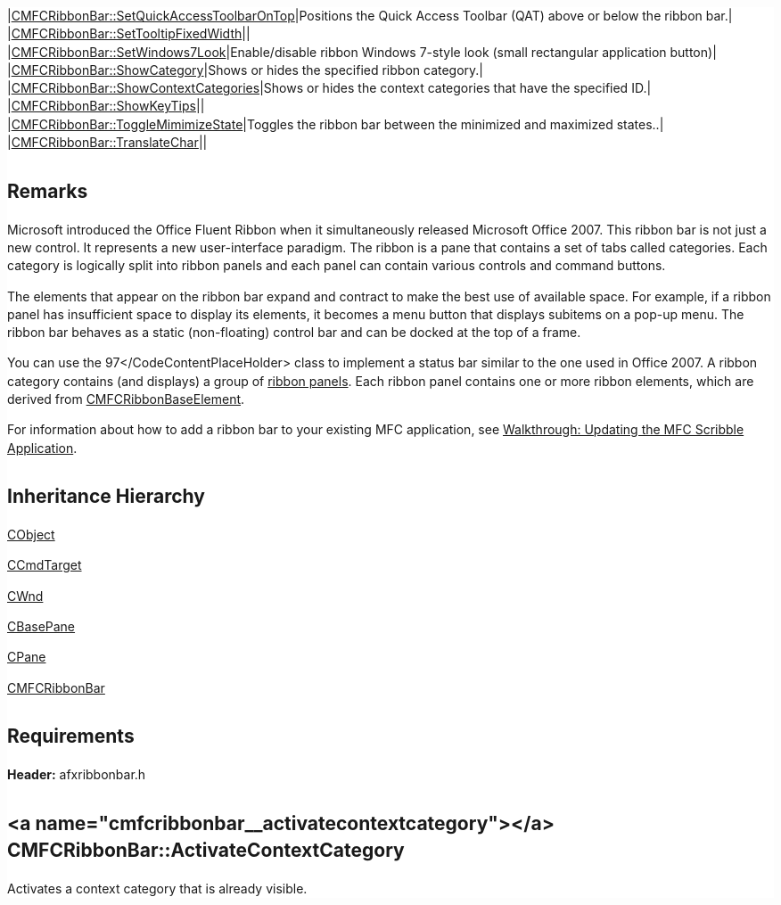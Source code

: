 |[CMFCRibbonBar::SetQuickAccessToolbarOnTop](#cmfcribbonbar__setquickaccesstoolbarontop)|Positions the Quick Access Toolbar (QAT) above or below the ribbon bar.|  
|[CMFCRibbonBar::SetTooltipFixedWidth](#cmfcribbonbar__settooltipfixedwidth)||  
|[CMFCRibbonBar::SetWindows7Look](#cmfcribbonbar__setwindows7look)|Enable/disable ribbon Windows 7-style look (small rectangular application button)|  
|[CMFCRibbonBar::ShowCategory](#cmfcribbonbar__showcategory)|Shows or hides the specified ribbon category.|  
|[CMFCRibbonBar::ShowContextCategories](#cmfcribbonbar__showcontextcategories)|Shows or hides the context categories that have the specified ID.|  
|[CMFCRibbonBar::ShowKeyTips](#cmfcribbonbar__showkeytips)||  
|[CMFCRibbonBar::ToggleMimimizeState](#cmfcribbonbar__togglemimimizestate)|Toggles the ribbon bar between the minimized and maximized states..|  
|[CMFCRibbonBar::TranslateChar](#cmfcribbonbar__translatechar)||  
  
## Remarks  
 Microsoft introduced the Office Fluent Ribbon when it simultaneously released Microsoft Office 2007. This ribbon bar is not just a new control. It represents a new user-interface paradigm. The ribbon is a pane that contains a set of tabs called categories. Each category is logically split into ribbon panels and each panel can contain various controls and command buttons.  
  
 The elements that appear on the ribbon bar expand and contract to make the best use of available space. For example, if a ribbon panel has insufficient space to display its elements, it becomes a menu button that displays subitems on a pop-up menu. The ribbon bar behaves as a static (non-floating) control bar and can be docked at the top of a frame.  
  
 You can use the <CodeContentPlaceHolder>97\</CodeContentPlaceHolder> class to implement a status bar similar to the one used in Office 2007. A ribbon category contains (and displays) a group of [ribbon panels](../vs140/cmfcribbonpanel-class.md). Each ribbon panel contains one or more ribbon elements, which are derived from [CMFCRibbonBaseElement](../vs140/cmfcribbonbaseelement-class.md).  
  
 For information about how to add a ribbon bar to your existing MFC application, see [Walkthrough: Updating the MFC Scribble Application](../vs140/walkthrough--updating-the-mfc-scribble-application--part-1-.md).  
  
## Inheritance Hierarchy  
 [CObject](../vs140/cobject-class.md)  
  
 [CCmdTarget](../vs140/ccmdtarget-class.md)  
  
 [CWnd](../vs140/cwnd-class.md)  
  
 [CBasePane](../vs140/cbasepane-class.md)  
  
 [CPane](../vs140/cpane-class.md)  
  
 [CMFCRibbonBar](../vs140/cmfcribbonbar-class.md)  
  
## Requirements  
 **Header:** afxribbonbar.h  
  
##  \<a name="cmfcribbonbar__activatecontextcategory">\</a>  CMFCRibbonBar::ActivateContextCategory  
 Activates a context category that is already visible.  
  